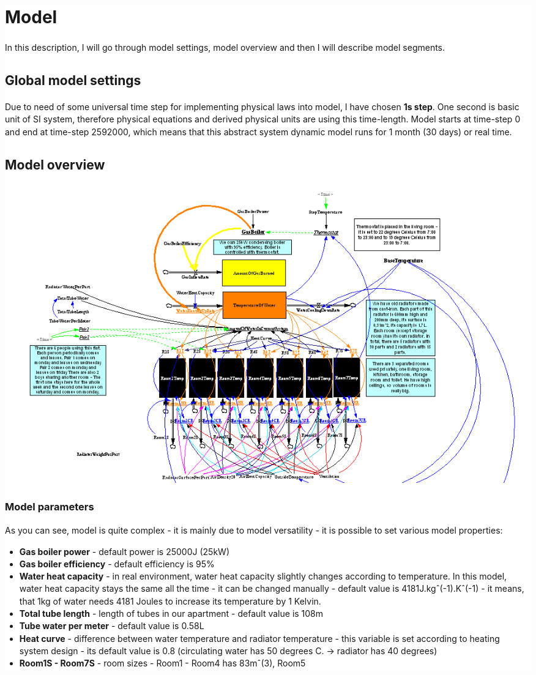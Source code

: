 # Model

In this description, I will go through model settings, model overview
and then I will describe model segments.

## Global model settings

Due to need of some universal time step for implementing physical laws
into model, I have chosen **1s step**. One second is basic unit of SI
system, therefore physical equations and derived physical units are
using this time-length. Model starts at time-step 0 and end at time-step
2592000, which means that this abstract system dynamic model runs for 1
month (30 days) or real time.

## Model overview

![Model overview](./img/HSS-global.png "Model overview")

### Model parameters

As you can see, model is quite complex - it is mainly due to model
versatility - it is possible to set various model properties:

-   **Gas boiler power** - default power is 25000J (25kW)
-   **Gas boiler efficiency** - default efficiency is 95%
-   **Water heat capacity** - in real environment, water heat capacity
    slightly changes according to temperature. In this model, water heat
    capacity stays the same all the time - it can be changed manually -
    default value is 4181J.kgˆ(-1).Kˆ(-1) - it means, that 1kg of water
    needs 4181 Joules to increase its temperature by 1 Kelvin.
-   **Total tube length** - length of tubes in our apartment - default
    value is 108m
-   **Tube water per meter** - default value is 0.58L
-   **Heat curve** - difference between water temperature and radiator
    temperature - this variable is set according to heating system
    design - its default value is 0.8 (circulating water has 50
    degrees C. -\> radiator has 40 degrees)
-   **Room1S - Room7S** - room sizes - Room1 - Room4 has 83mˆ(3), Room5